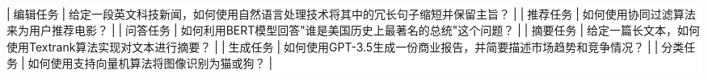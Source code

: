 | 编辑任务  | 给定一段英文科技新闻，如何使用自然语言处理技术将其中的冗长句子缩短并保留主旨？                                                                                                                                                                                                                                                                                                                                                                                                                                                                                                                                                                                                                                                                                                                                                                                                                                                                                                                      |
| 推荐任务  | 如何使用协同过滤算法来为用户推荐电影？                                                                                                                                                                                                                                                                                                                                                                                                                                                                                                                                                                                                                                                                                                                                                                                                                                                                                                                                                               |
| 问答任务  | 如何利用BERT模型回答"谁是美国历史上最著名的总统"这个问题？                                                                                                                                                                                                                                                                                                                                                                                                                                                                                                                                                                                                                                                                                                                                                                                                                                                                                                                                         |
| 摘要任务  | 给定一篇长文本，如何使用Textrank算法实现对文本进行摘要？                                                                                                                                                                                                                                                                                                                                                                                                                                                                                                                                                                                                                                                                                                                                                                                                                                                                                                                                             |
| 生成任务  | 如何使用GPT-3.5生成一份商业报告，并简要描述市场趋势和竞争情况？                                                                                                                                                                                                                                                                                                                                                                                                                                                                                                                                                                                                                                                                                                                                                                                                                                                                                                                                         |
| 分类任务  | 如何使用支持向量机算法将图像识别为猫或狗？                                                                                                                                                                                                                                                                                                                                                                                                                                                                                                                                                                                                                                                                                                                                                                                                                                                                                                                                                              |